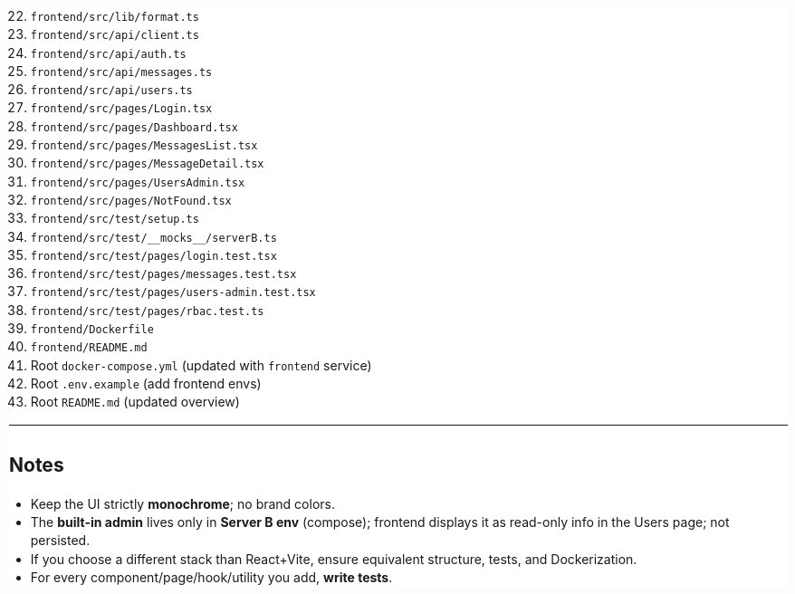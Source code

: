 22. `frontend/src/lib/format.ts`
23. `frontend/src/api/client.ts`
24. `frontend/src/api/auth.ts`
25. `frontend/src/api/messages.ts`
26. `frontend/src/api/users.ts`
27. `frontend/src/pages/Login.tsx`
28. `frontend/src/pages/Dashboard.tsx`
29. `frontend/src/pages/MessagesList.tsx`
30. `frontend/src/pages/MessageDetail.tsx`
31. `frontend/src/pages/UsersAdmin.tsx`
32. `frontend/src/pages/NotFound.tsx`
33. `frontend/src/test/setup.ts`
34. `frontend/src/test/__mocks__/serverB.ts`
35. `frontend/src/test/pages/login.test.tsx`
36. `frontend/src/test/pages/messages.test.tsx`
37. `frontend/src/test/pages/users-admin.test.tsx`
38. `frontend/src/test/pages/rbac.test.ts`
39. `frontend/Dockerfile`
40. `frontend/README.md`
41. Root `docker-compose.yml` (updated with `frontend` service)
42. Root `.env.example` (add frontend envs)
43. Root `README.md` (updated overview)

---

## Notes

* Keep the UI strictly **monochrome**; no brand colors.
* The **built-in admin** lives only in **Server B env** (compose); frontend displays it as read-only info in the Users page; not persisted.
* If you choose a different stack than React+Vite, ensure equivalent structure, tests, and Dockerization.
* For every component/page/hook/utility you add, **write tests**.

